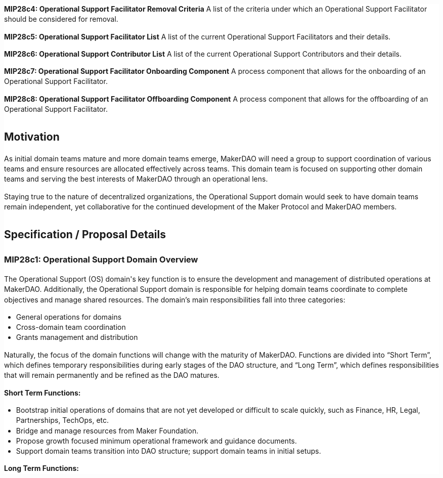 **MIP28c4: Operational Support Facilitator Removal Criteria**
A list of the criteria under which an Operational Support Facilitator should be considered for removal.

**MIP28c5: Operational Support Facilitator List**
A list of the current Operational Support Facilitators and their details.

**MIP28c6: Operational Support Contributor List**
A list of the current Operational Support Contributors and their details.

**MIP28c7: Operational Support Facilitator Onboarding Component**
A process component that allows for the onboarding of an Operational Support Facilitator.

**MIP28c8: Operational Support Facilitator Offboarding Component**
A process component that allows for the offboarding of an Operational Support Facilitator.

## Motivation

As initial domain teams mature and more domain teams emerge, MakerDAO will need a group to support coordination of various teams and ensure resources are allocated effectively across teams. This domain team is focused on supporting other domain teams and serving the best interests of MakerDAO through an operational lens.

Staying true to the nature of decentralized organizations, the Operational Support domain would seek to have domain teams remain independent, yet collaborative for the continued development of the Maker Protocol and MakerDAO members.

## Specification / Proposal Details

### MIP28c1: Operational Support Domain Overview

The Operational Support (OS) domain's key function is to ensure the development and management of distributed operations at MakerDAO. Additionally, the Operational Support domain is responsible for helping domain teams coordinate to complete objectives and manage shared resources. The domain’s main responsibilities fall into three categories:

* General operations for domains
* Cross-domain team coordination
* Grants management and distribution

Naturally, the focus of the domain functions will change with the maturity of MakerDAO. Functions are divided into “Short Term”, which defines temporary responsibilities during early stages of the DAO structure, and “Long Term”, which defines responsibilities that will remain permanently and be refined as the DAO matures.

**Short Term Functions:**

* Bootstrap initial operations of domains that are not yet developed or difficult to scale quickly, such as Finance, HR, Legal, Partnerships, TechOps, etc.
* Bridge and manage resources from Maker Foundation.
* Propose growth focused minimum operational framework and guidance documents.
* Support domain teams transition into DAO structure; support domain teams in initial setups.

**Long Term Functions:**
